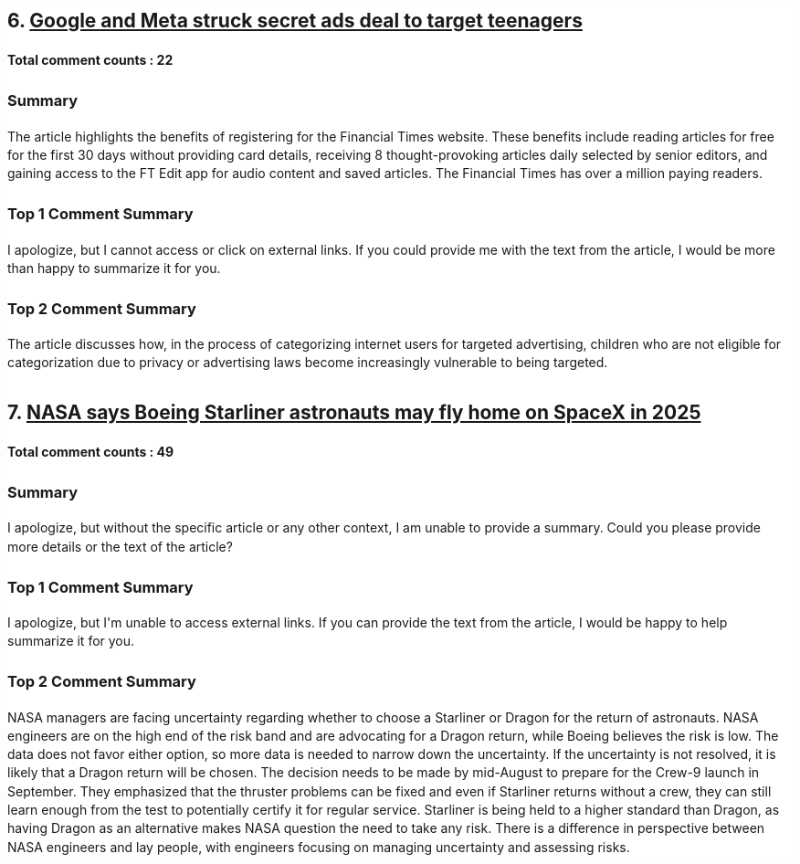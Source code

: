 ## 6. [Google and Meta struck secret ads deal to target teenagers](https://news.ycombinator.com/item?id=41188295)

**Total comment counts : 22**

### Summary

 The article highlights the benefits of registering for the Financial Times website. These benefits include reading articles for free for the first 30 days without providing card details, receiving 8 thought-provoking articles daily selected by senior editors, and gaining access to the FT Edit app for audio content and saved articles. The Financial Times has over a million paying readers.

### Top 1 Comment Summary

 I apologize, but I cannot access or click on external links. If you could provide me with the text from the article, I would be more than happy to summarize it for you.

### Top 2 Comment Summary

 The article discusses how, in the process of categorizing internet users for targeted advertising, children who are not eligible for categorization due to privacy or advertising laws become increasingly vulnerable to being targeted.

## 7. [NASA says Boeing Starliner astronauts may fly home on SpaceX in 2025](https://news.ycombinator.com/item?id=41184359)

**Total comment counts : 49**

### Summary

 I apologize, but without the specific article or any other context, I am unable to provide a summary. Could you please provide more details or the text of the article?

### Top 1 Comment Summary

 I apologize, but I'm unable to access external links. If you can provide the text from the article, I would be happy to help summarize it for you.

### Top 2 Comment Summary

 NASA managers are facing uncertainty regarding whether to choose a Starliner or Dragon for the return of astronauts. NASA engineers are on the high end of the risk band and are advocating for a Dragon return, while Boeing believes the risk is low. The data does not favor either option, so more data is needed to narrow down the uncertainty. If the uncertainty is not resolved, it is likely that a Dragon return will be chosen. The decision needs to be made by mid-August to prepare for the Crew-9 launch in September. They emphasized that the thruster problems can be fixed and even if Starliner returns without a crew, they can still learn enough from the test to potentially certify it for regular service. Starliner is being held to a higher standard than Dragon, as having Dragon as an alternative makes NASA question the need to take any risk. There is a difference in perspective between NASA engineers and lay people, with engineers focusing on managing uncertainty and assessing risks.
